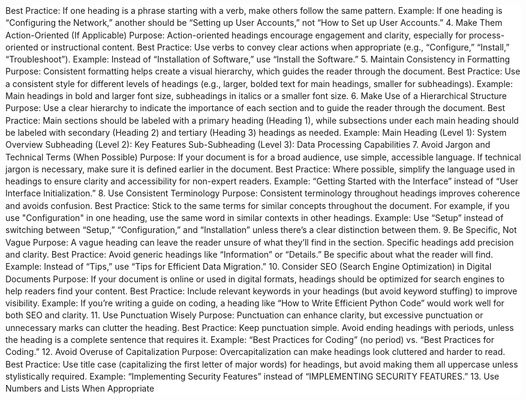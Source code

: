 Best Practice: If one heading is a phrase starting with a verb, make others follow the same pattern.
Example: If one heading is “Configuring the Network,” another should be “Setting up User Accounts,” not “How to Set up User Accounts.”
4. Make Them Action-Oriented (If Applicable)
Purpose: Action-oriented headings encourage engagement and clarity, especially for process-oriented or instructional content.
Best Practice: Use verbs to convey clear actions when appropriate (e.g., “Configure,” “Install,” “Troubleshoot”).
Example: Instead of “Installation of Software,” use “Install the Software.”
5. Maintain Consistency in Formatting
Purpose: Consistent formatting helps create a visual hierarchy, which guides the reader through the document.
Best Practice: Use a consistent style for different levels of headings (e.g., larger, bolded text for main headings, smaller for subheadings).
Example: Main headings in bold and larger font size, subheadings in italics or a smaller font size.
6. Make Use of a Hierarchical Structure
Purpose: Use a clear hierarchy to indicate the importance of each section and to guide the reader through the document.
Best Practice: Main sections should be labeled with a primary heading (Heading 1), while subsections under each main heading should be labeled with secondary (Heading 2) and tertiary (Heading 3) headings as needed.
Example:
Main Heading (Level 1): System Overview
Subheading (Level 2): Key Features
Sub-Subheading (Level 3): Data Processing Capabilities
7. Avoid Jargon and Technical Terms (When Possible)
Purpose: If your document is for a broad audience, use simple, accessible language. If technical jargon is necessary, make sure it is defined earlier in the document.
Best Practice: Where possible, simplify the language used in headings to ensure clarity and accessibility for non-expert readers.
Example: “Getting Started with the Interface” instead of “User Interface Initialization.”
8. Use Consistent Terminology
Purpose: Consistent terminology throughout headings improves coherence and avoids confusion.
Best Practice: Stick to the same terms for similar concepts throughout the document. For example, if you use "Configuration" in one heading, use the same word in similar contexts in other headings.
Example: Use “Setup” instead of switching between “Setup,” “Configuration,” and “Installation” unless there’s a clear distinction between them.
9. Be Specific, Not Vague
Purpose: A vague heading can leave the reader unsure of what they’ll find in the section. Specific headings add precision and clarity.
Best Practice: Avoid generic headings like “Information” or “Details.” Be specific about what the reader will find.
Example: Instead of “Tips,” use “Tips for Efficient Data Migration.”
10. Consider SEO (Search Engine Optimization) in Digital Documents
Purpose: If your document is online or used in digital formats, headings should be optimized for search engines to help readers find your content.
Best Practice: Include relevant keywords in your headings (but avoid keyword stuffing) to improve visibility.
Example: If you’re writing a guide on coding, a heading like “How to Write Efficient Python Code” would work well for both SEO and clarity.
11. Use Punctuation Wisely
Purpose: Punctuation can enhance clarity, but excessive punctuation or unnecessary marks can clutter the heading.
Best Practice: Keep punctuation simple. Avoid ending headings with periods, unless the heading is a complete sentence that requires it.
Example: “Best Practices for Coding” (no period) vs. “Best Practices for Coding.”
12. Avoid Overuse of Capitalization
Purpose: Overcapitalization can make headings look cluttered and harder to read.
Best Practice: Use title case (capitalizing the first letter of major words) for headings, but avoid making them all uppercase unless stylistically required.
Example: “Implementing Security Features” instead of “IMPLEMENTING SECURITY FEATURES.”
13. Use Numbers and Lists When Appropriate